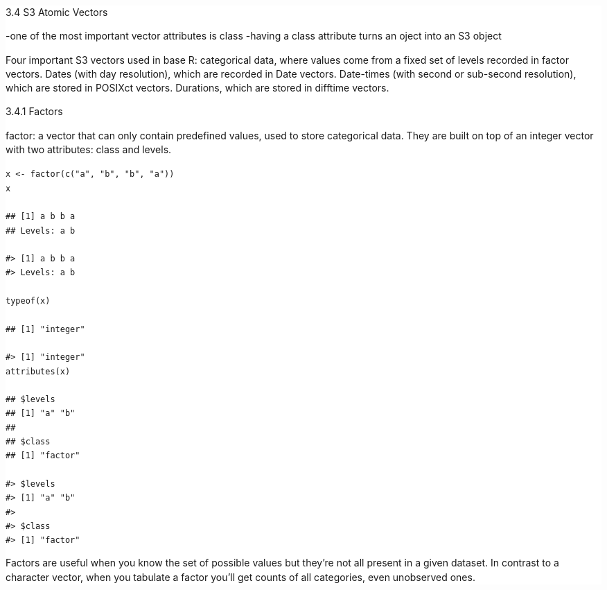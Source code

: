 3.4 S3 Atomic Vectors

-one of the most important vector attributes is class -having a class
attribute turns an oject into an S3 object

Four important S3 vectors used in base R: categorical data, where values
come from a fixed set of levels recorded in factor vectors. Dates (with
day resolution), which are recorded in Date vectors. Date-times (with
second or sub-second resolution), which are stored in POSIXct vectors.
Durations, which are stored in difftime vectors.

3.4.1 Factors

factor: a vector that can only contain predefined values, used to store
categorical data. They are built on top of an integer vector with two
attributes: class and levels.

    x <- factor(c("a", "b", "b", "a"))
    x

    ## [1] a b b a
    ## Levels: a b

    #> [1] a b b a
    #> Levels: a b

    typeof(x)

    ## [1] "integer"

    #> [1] "integer"
    attributes(x)

    ## $levels
    ## [1] "a" "b"
    ## 
    ## $class
    ## [1] "factor"

    #> $levels
    #> [1] "a" "b"
    #> 
    #> $class
    #> [1] "factor"

Factors are useful when you know the set of possible values but they’re
not all present in a given dataset. In contrast to a character vector,
when you tabulate a factor you’ll get counts of all categories, even
unobserved ones.
